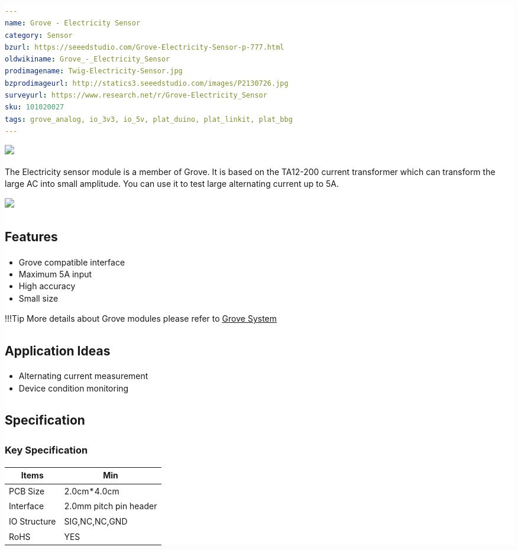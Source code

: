 ```yaml
---
name: Grove - Electricity Sensor
category: Sensor
bzurl: https://seeedstudio.com/Grove-Electricity-Sensor-p-777.html
oldwikiname: Grove_-_Electricity_Sensor
prodimagename: Twig-Electricity-Sensor.jpg
bzprodimageurl: http://statics3.seeedstudio.com/images/P2130726.jpg
surveyurl: https://www.research.net/r/Grove-Electricity_Sensor
sku: 101020027
tags: grove_analog, io_3v3, io_5v, plat_duino, plat_linkit, plat_bbg
---
```


![](https://raw.githubusercontent.com/SeeedDocument/Grove-Electricity_Sensor/master/img/Twig-Electricity-Sensor.jpg)

The Electricity sensor module is a member of Grove. It is based on the TA12-200 current transformer which can transform the large AC into small amplitude. You can use it to test large alternating current up to 5A.

[![](https://raw.githubusercontent.com/SeeedDocument/common/master/Get_One_Now_Banner.png)](http://www.seeedstudio.com/Grove-Electricity-Sensor-p-777.html)

## Features


-   Grove compatible interface
-   Maximum 5A input
-   High accuracy
-   Small size

!!!Tip
    More details about Grove modules please refer to [Grove System](http://wiki.seeedstudio.com/Grove_System/)

## Application Ideas


-   Alternating current measurement
-   Device condition monitoring

## Specification


### Key Specification

| **Items**    | **Min**                |
|--------------|------------------------|
| PCB Size     | 2.0cm\*4.0cm           |
| Interface    | 2.0mm pitch pin header |
| IO Structure | SIG,NC,NC,GND          |
| RoHS         | YES                    |

